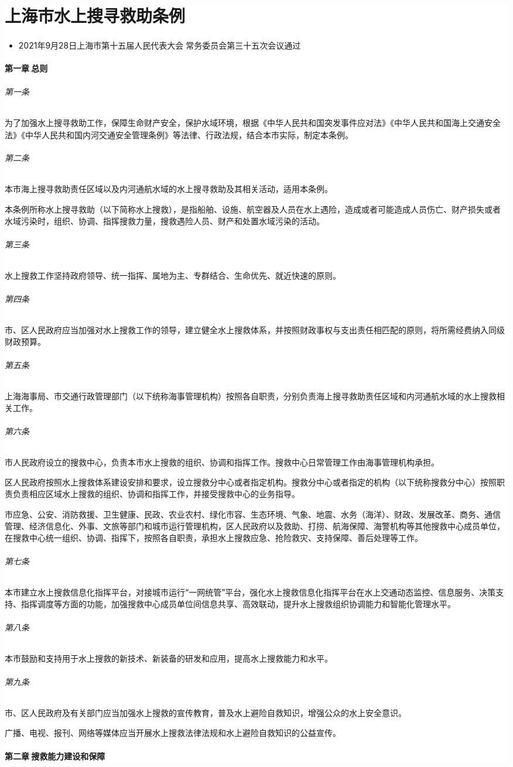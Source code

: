 # 上海市水上搜寻救助条例

- 2021年9月28日上海市第十五届人民代表大会
  常务委员会第三十五次会议通过



#### 第一章 总则

###### 第一条

为了加强水上搜寻救助工作，保障生命财产安全，保护水域环境，根据《中华人民共和国突发事件应对法》《中华人民共和国海上交通安全法》《中华人民共和国内河交通安全管理条例》等法律、行政法规，结合本市实际，制定本条例。

###### 第二条

本市海上搜寻救助责任区域以及内河通航水域的水上搜寻救助及其相关活动，适用本条例。

本条例所称水上搜寻救助（以下简称水上搜救），是指船舶、设施、航空器及人员在水上遇险，造成或者可能造成人员伤亡、财产损失或者水域污染时，组织、协调、指挥搜救力量，搜救遇险人员、财产和处置水域污染的活动。

###### 第三条

水上搜救工作坚持政府领导、统一指挥、属地为主、专群结合、生命优先、就近快速的原则。

###### 第四条

市、区人民政府应当加强对水上搜救工作的领导，建立健全水上搜救体系，并按照财政事权与支出责任相匹配的原则，将所需经费纳入同级财政预算。

###### 第五条

上海海事局、市交通行政管理部门（以下统称海事管理机构）按照各自职责，分别负责海上搜寻救助责任区域和内河通航水域的水上搜救相关工作。

###### 第六条

市人民政府设立的搜救中心，负责本市水上搜救的组织、协调和指挥工作。搜救中心日常管理工作由海事管理机构承担。

区人民政府按照水上搜救体系建设安排和要求，设立搜救分中心或者指定机构。搜救分中心或者指定的机构（以下统称搜救分中心）按照职责负责相应区域水上搜救的组织、协调和指挥工作，并接受搜救中心的业务指导。

市应急、公安、消防救援、卫生健康、民政、农业农村、绿化市容、生态环境、气象、地震、水务（海洋）、财政、发展改革、商务、通信管理、经济信息化、外事、文旅等部门和城市运行管理机构，区人民政府以及救助、打捞、航海保障、海警机构等其他搜救中心成员单位，在搜救中心统一组织、协调、指挥下，按照各自职责，承担水上搜救应急、抢险救灾、支持保障、善后处理等工作。

###### 第七条

本市建立水上搜救信息化指挥平台，对接城市运行“一网统管”平台，强化水上搜救信息化指挥平台在水上交通动态监控、信息服务、决策支持、指挥调度等方面的功能，加强搜救中心成员单位间信息共享、高效联动，提升水上搜救组织协调能力和智能化管理水平。

###### 第八条

本市鼓励和支持用于水上搜救的新技术、新装备的研发和应用，提高水上搜救能力和水平。

###### 第九条

市、区人民政府及有关部门应当加强水上搜救的宣传教育，普及水上避险自救知识，增强公众的水上安全意识。

广播、电视、报刊、网络等媒体应当开展水上搜救法律法规和水上避险自救知识的公益宣传。

#### 第二章 搜救能力建设和保障
